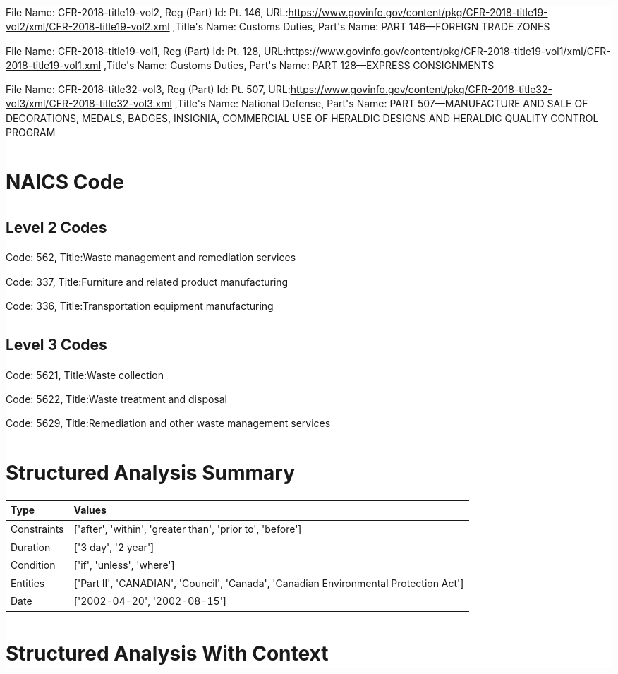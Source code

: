 File Name: CFR-2018-title19-vol2, Reg (Part) Id: Pt. 146, URL:https://www.govinfo.gov/content/pkg/CFR-2018-title19-vol2/xml/CFR-2018-title19-vol2.xml
,Title's Name: Customs Duties, Part's Name: PART 146—FOREIGN TRADE ZONES

File Name: CFR-2018-title19-vol1, Reg (Part) Id: Pt. 128, URL:https://www.govinfo.gov/content/pkg/CFR-2018-title19-vol1/xml/CFR-2018-title19-vol1.xml
,Title's Name: Customs Duties, Part's Name: PART 128—EXPRESS CONSIGNMENTS

File Name: CFR-2018-title32-vol3, Reg (Part) Id: Pt. 507, URL:https://www.govinfo.gov/content/pkg/CFR-2018-title32-vol3/xml/CFR-2018-title32-vol3.xml
,Title's Name: National Defense, Part's Name: PART 507—MANUFACTURE AND SALE OF DECORATIONS, MEDALS, BADGES, INSIGNIA, COMMERCIAL USE OF HERALDIC DESIGNS AND HERALDIC QUALITY CONTROL PROGRAM




# NAICS Code
## Level 2 Codes
Code: 562, Title:Waste management and remediation services

Code: 337, Title:Furniture and related product manufacturing

Code: 336, Title:Transportation equipment manufacturing




## Level 3 Codes
Code: 5621, Title:Waste collection

Code: 5622, Title:Waste treatment and disposal

Code: 5629, Title:Remediation and other waste management services







# Structured Analysis Summary
| Type        | Values                                                                                |
|:------------|:--------------------------------------------------------------------------------------|
| Constraints | ['after', 'within', 'greater than', 'prior to', 'before']                             |
| Duration    | ['3 day', '2 year']                                                                   |
| Condition   | ['if', 'unless', 'where']                                                             |
| Entities    | ['Part II', 'CANADIAN', 'Council', 'Canada', 'Canadian Environmental Protection Act'] |
| Date        | ['2002-04-20', '2002-08-15']                                                          |


# Structured Analysis With Context
 